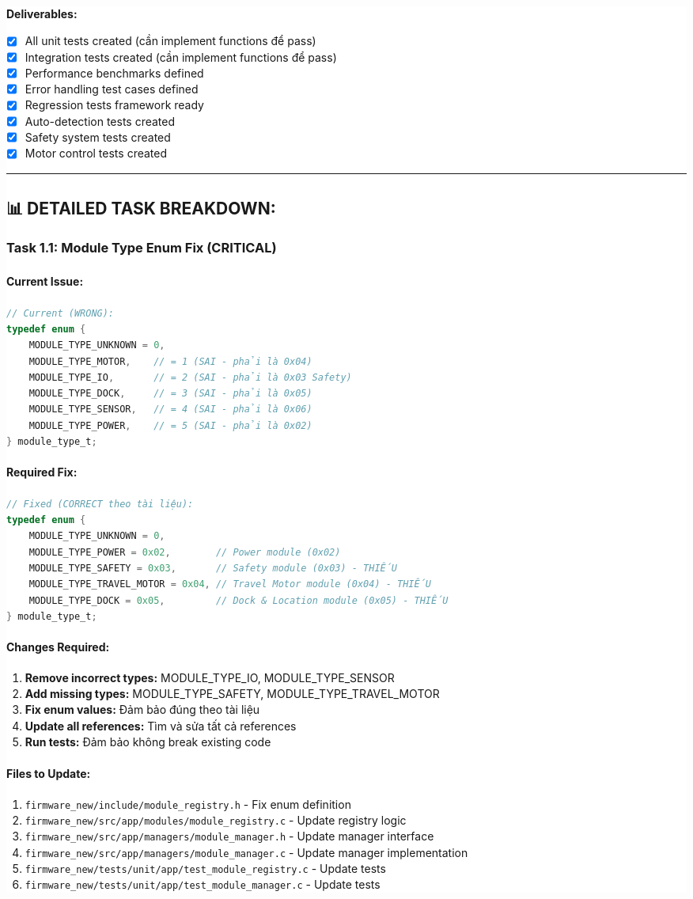 **Deliverables:**
- [x] All unit tests created (cần implement functions để pass)
- [x] Integration tests created (cần implement functions để pass)
- [x] Performance benchmarks defined
- [x] Error handling test cases defined
- [x] Regression tests framework ready
- [x] Auto-detection tests created
- [x] Safety system tests created
- [x] Motor control tests created

---

## 📊 **DETAILED TASK BREAKDOWN:**

### **Task 1.1: Module Type Enum Fix (CRITICAL)**

#### **Current Issue:**
```c
// Current (WRONG):
typedef enum {
    MODULE_TYPE_UNKNOWN = 0,
    MODULE_TYPE_MOTOR,    // = 1 (SAI - phải là 0x04)
    MODULE_TYPE_IO,       // = 2 (SAI - phải là 0x03 Safety)
    MODULE_TYPE_DOCK,     // = 3 (SAI - phải là 0x05)
    MODULE_TYPE_SENSOR,   // = 4 (SAI - phải là 0x06)
    MODULE_TYPE_POWER,    // = 5 (SAI - phải là 0x02)
} module_type_t;
```

#### **Required Fix:**
```c
// Fixed (CORRECT theo tài liệu):
typedef enum {
    MODULE_TYPE_UNKNOWN = 0,
    MODULE_TYPE_POWER = 0x02,        // Power module (0x02)
    MODULE_TYPE_SAFETY = 0x03,       // Safety module (0x03) - THIẾU
    MODULE_TYPE_TRAVEL_MOTOR = 0x04, // Travel Motor module (0x04) - THIẾU
    MODULE_TYPE_DOCK = 0x05,         // Dock & Location module (0x05) - THIẾU
} module_type_t;
```

#### **Changes Required:**
1. **Remove incorrect types:** MODULE_TYPE_IO, MODULE_TYPE_SENSOR
2. **Add missing types:** MODULE_TYPE_SAFETY, MODULE_TYPE_TRAVEL_MOTOR
3. **Fix enum values:** Đảm bảo đúng theo tài liệu
4. **Update all references:** Tìm và sửa tất cả references
5. **Run tests:** Đảm bảo không break existing code

#### **Files to Update:**
1. `firmware_new/include/module_registry.h` - Fix enum definition
2. `firmware_new/src/app/modules/module_registry.c` - Update registry logic
3. `firmware_new/src/app/managers/module_manager.h` - Update manager interface
4. `firmware_new/src/app/managers/module_manager.c` - Update manager implementation
5. `firmware_new/tests/unit/app/test_module_registry.c` - Update tests
6. `firmware_new/tests/unit/app/test_module_manager.c` - Update tests
